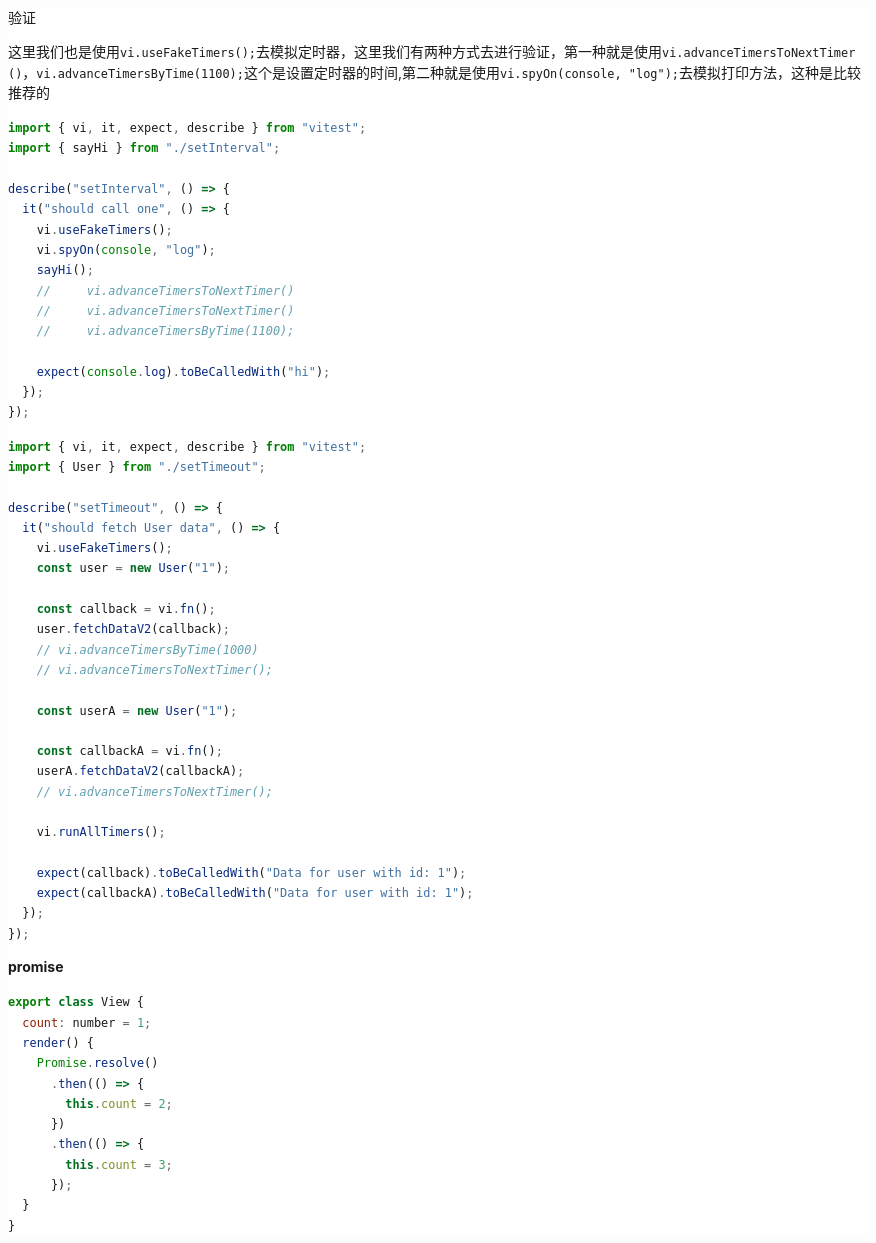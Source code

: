验证

这里我们也是使用`vi.useFakeTimers();`去模拟定时器，这里我们有两种方式去进行验证，第一种就是使用`vi.advanceTimersToNextTimer()`，`vi.advanceTimersByTime(1100);`这个是设置定时器的时间,第二种就是使用`vi.spyOn(console, "log");`去模拟打印方法，这种是比较推荐的

```js
import { vi, it, expect, describe } from "vitest";
import { sayHi } from "./setInterval";

describe("setInterval", () => {
  it("should call one", () => {
    vi.useFakeTimers();
    vi.spyOn(console, "log");
    sayHi();
    //     vi.advanceTimersToNextTimer()
    //     vi.advanceTimersToNextTimer()
	//     vi.advanceTimersByTime(1100);

    expect(console.log).toBeCalledWith("hi");
  });
});
```

```js
import { vi, it, expect, describe } from "vitest";
import { User } from "./setTimeout";

describe("setTimeout", () => {
  it("should fetch User data", () => {
    vi.useFakeTimers();
    const user = new User("1");

    const callback = vi.fn();
    user.fetchDataV2(callback);
    // vi.advanceTimersByTime(1000)
    // vi.advanceTimersToNextTimer();

    const userA = new User("1");

    const callbackA = vi.fn();
    userA.fetchDataV2(callbackA);
    // vi.advanceTimersToNextTimer();

    vi.runAllTimers();

    expect(callback).toBeCalledWith("Data for user with id: 1");
    expect(callbackA).toBeCalledWith("Data for user with id: 1");
  });
});
```

**promise**

```js
export class View {
  count: number = 1;
  render() {
    Promise.resolve()
      .then(() => {
        this.count = 2;
      })
      .then(() => {
        this.count = 3;
      });
  }
}

```